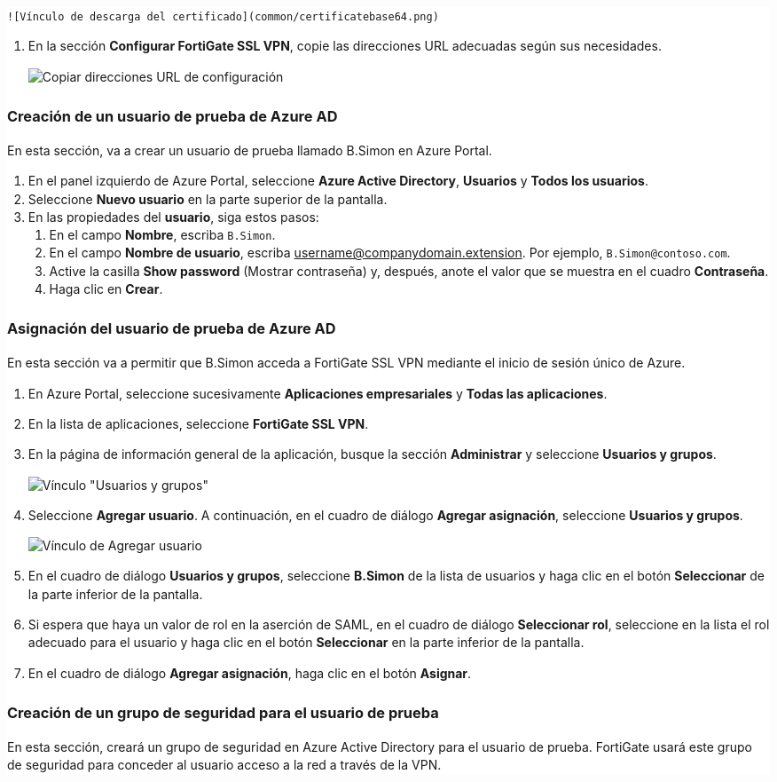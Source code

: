     ![Vínculo de descarga del certificado](common/certificatebase64.png)

1. En la sección **Configurar FortiGate SSL VPN**, copie las direcciones URL adecuadas según sus necesidades.

    ![Copiar direcciones URL de configuración](common/copy-configuration-urls.png)

### <a name="create-an-azure-ad-test-user"></a>Creación de un usuario de prueba de Azure AD

En esta sección, va a crear un usuario de prueba llamado B.Simon en Azure Portal.

1. En el panel izquierdo de Azure Portal, seleccione **Azure Active Directory**, **Usuarios** y **Todos los usuarios**.
1. Seleccione **Nuevo usuario** en la parte superior de la pantalla.
1. En las propiedades del **usuario**, siga estos pasos:
   1. En el campo **Nombre**, escriba `B.Simon`.  
   1. En el campo **Nombre de usuario**, escriba username@companydomain.extension. Por ejemplo, `B.Simon@contoso.com`.
   1. Active la casilla **Show password** (Mostrar contraseña) y, después, anote el valor que se muestra en el cuadro **Contraseña**.
   1. Haga clic en **Crear**.

### <a name="assign-the-azure-ad-test-user"></a>Asignación del usuario de prueba de Azure AD

En esta sección va a permitir que B.Simon acceda a FortiGate SSL VPN mediante el inicio de sesión único de Azure.

1. En Azure Portal, seleccione sucesivamente **Aplicaciones empresariales** y **Todas las aplicaciones**.
1. En la lista de aplicaciones, seleccione **FortiGate SSL VPN**.
1. En la página de información general de la aplicación, busque la sección **Administrar** y seleccione **Usuarios y grupos**.

   ![Vínculo "Usuarios y grupos"](common/users-groups-blade.png)

1. Seleccione **Agregar usuario**. A continuación, en el cuadro de diálogo **Agregar asignación**, seleccione **Usuarios y grupos**.

    ![Vínculo de Agregar usuario](common/add-assign-user.png)

1. En el cuadro de diálogo **Usuarios y grupos**, seleccione **B.Simon** de la lista de usuarios y haga clic en el botón **Seleccionar** de la parte inferior de la pantalla.
1. Si espera que haya un valor de rol en la aserción de SAML, en el cuadro de diálogo **Seleccionar rol**, seleccione en la lista el rol adecuado para el usuario y haga clic en el botón **Seleccionar** en la parte inferior de la pantalla.
1. En el cuadro de diálogo **Agregar asignación**, haga clic en el botón **Asignar**.

### <a name="create-a-security-group-for-the-test-user"></a>Creación de un grupo de seguridad para el usuario de prueba

En esta sección, creará un grupo de seguridad en Azure Active Directory para el usuario de prueba. FortiGate usará este grupo de seguridad para conceder al usuario acceso a la red a través de la VPN.
